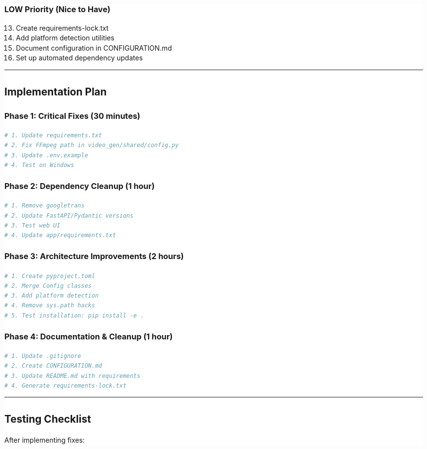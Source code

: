 ### LOW Priority (Nice to Have)

13. Create requirements-lock.txt
14. Add platform detection utilities
15. Document configuration in CONFIGURATION.md
16. Set up automated dependency updates

---

## Implementation Plan

### Phase 1: Critical Fixes (30 minutes)

```bash
# 1. Update requirements.txt
# 2. Fix FFmpeg path in video_gen/shared/config.py
# 3. Update .env.example
# 4. Test on Windows
```

### Phase 2: Dependency Cleanup (1 hour)

```bash
# 1. Remove googletrans
# 2. Update FastAPI/Pydantic versions
# 3. Test web UI
# 4. Update app/requirements.txt
```

### Phase 3: Architecture Improvements (2 hours)

```bash
# 1. Create pyproject.toml
# 2. Merge Config classes
# 3. Add platform detection
# 4. Remove sys.path hacks
# 5. Test installation: pip install -e .
```

### Phase 4: Documentation & Cleanup (1 hour)

```bash
# 1. Update .gitignore
# 2. Create CONFIGURATION.md
# 3. Update README.md with requirements
# 4. Generate requirements-lock.txt
```

---

## Testing Checklist

After implementing fixes:

